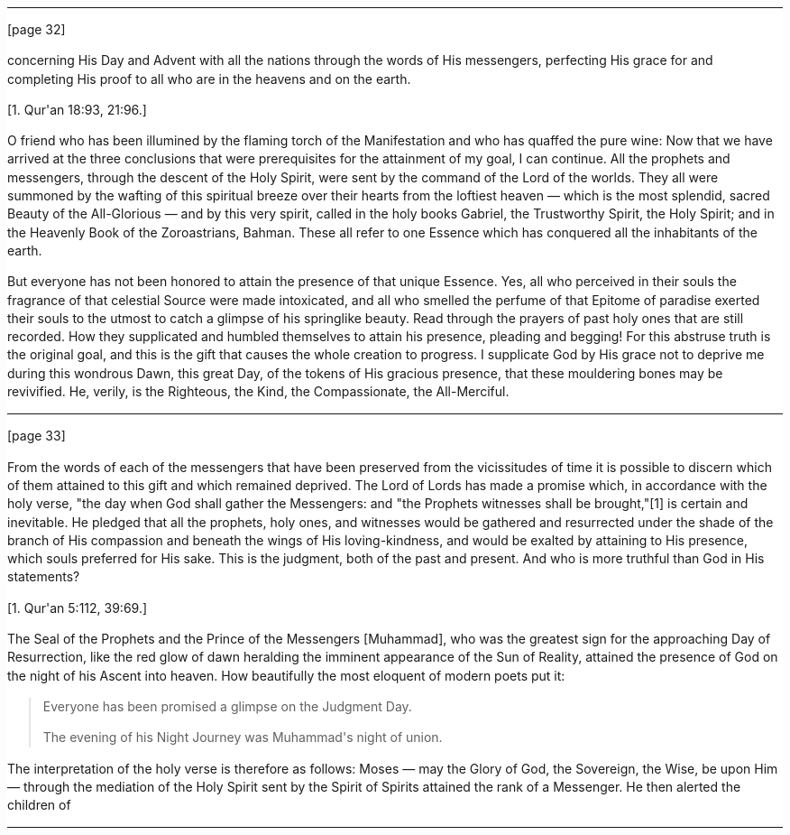* * *

\[page 32\]

concerning His Day and Advent with all the nations through the words of His messengers, perfecting His grace for and completing His proof to all who are in the heavens and on the earth.

\[1\. Qur'an 18:93, 21:96.\]

O friend who has been illumined by the flaming torch of the Manifestation and who has quaffed the pure wine: Now that we have arrived at the three conclusions that were prerequisites for the attainment of my goal, I can continue. All the prophets and messengers, through the descent of the Holy Spirit, were sent by the command of the Lord of the worlds. They all were summoned by the wafting of this spiritual breeze over their hearts from the loftiest heaven — which is the most splendid, sacred Beauty of the All-Glorious — and by this very spirit, called in the holy books Gabriel, the Trustworthy Spirit, the Holy Spirit; and in the Heavenly Book of the Zoroastrians, Bahman. These all refer to one Essence which has conquered all the inhabitants of the earth.

But everyone has not been honored to attain the presence of that unique Essence. Yes, all who perceived in their souls the fragrance of that celestial Source were made intoxicated, and all who smelled the perfume of that Epitome of paradise exerted their souls to the utmost to catch a glimpse of his springlike beauty. Read through the prayers of past holy ones that are still recorded. How they supplicated and humbled themselves to attain his presence, pleading and begging! For this abstruse truth is the original goal, and this is the gift that causes the whole creation to progress. I supplicate God by His grace not to deprive me during this wondrous Dawn, this great Day, of the tokens of His gracious presence, that these mouldering bones may be revivified. He, verily, is the Righteous, the Kind, the Compassionate, the All-Merciful.

* * *

\[page 33\]

From the words of each of the messengers that have been preserved from the vicissitudes of time it is possible to discern which of them attained to this gift and which remained deprived. The Lord of Lords has made a promise which, in accordance with the holy verse, "the day when God shall gather the Messengers: and "the Prophets witnesses shall be brought,"\[1\] is certain and inevitable. He pledged that all the prophets, holy ones, and witnesses would be gathered and resurrected under the shade of the branch of His compassion and beneath the wings of His loving-kindness, and would be exalted by attaining to His presence, which souls preferred for His sake. This is the judgment, both of the past and present. And who is more truthful than God in His statements?

\[1\. Qur'an 5:112, 39:69.\]

The Seal of the Prophets and the Prince of the Messengers \[Muhammad\], who was the greatest sign for the approaching Day of Resurrection, like the red glow of dawn heralding the imminent appearance of the Sun of Reality, attained the presence of God on the night of his Ascent into heaven. How beautifully the most eloquent of modern poets put it:

> Everyone has been promised a glimpse on the Judgment Day.
> 
> The evening of his Night Journey was Muhammad's night of union.

The interpretation of the holy verse is therefore as follows: Moses — may the Glory of God, the Sovereign, the Wise, be upon Him — through the mediation of the Holy Spirit sent by the Spirit of Spirits attained the rank of a Messenger. He then alerted the children of

* * *
